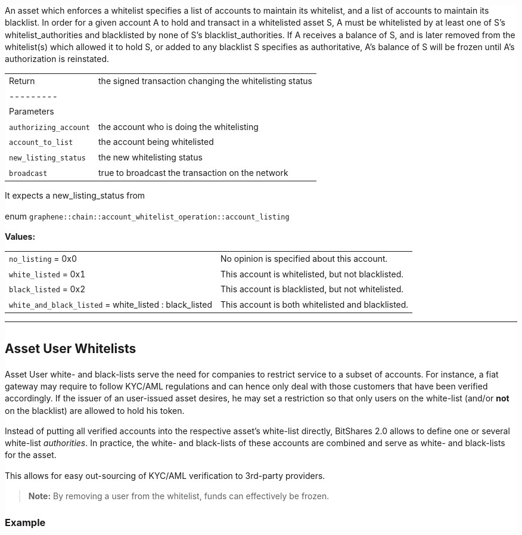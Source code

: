 An asset which enforces a whitelist specifies a list of accounts to maintain its whitelist, and a list of accounts to maintain its blacklist. In order for a given account A to hold and transact in a whitelisted asset S, A must be whitelisted by at least one of S’s whitelist_authorities and blacklisted by none of S’s blacklist_authorities. If A receives a balance of S, and is later removed from the whitelist(s) which allowed it to hold S, or added to any blacklist S specifies as authoritative, A’s balance of S will be frozen until A’s authorization is reinstated.

|  |  |
| ------------ |---------- |
|  Return      |  the signed transaction changing the whitelisting status |
|  ---------   |  |
| Parameters   |  |                           
| `authorizing_account` | the account who is doing the whitelisting  |                            
| `account_to_list`     |  the account being whitelisted   |  
| `new_listing_status`  |   the new whitelisting status   |  
| `broadcast`  |  true to broadcast the transaction on the network  |  


It expects a new_listing_status from

enum `graphene::chain::account_whitelist_operation::account_listing`

**Values:**

|  |  |
| ------------ |---------- |
|  `no_listing` = 0x0      | No opinion is specified about this account.   |
|  `white_listed` = 0x1    | This account is whitelisted, but not blacklisted.   |
|  `black_listed` = 0x2    | This account is blacklisted, but not whitelisted.    |
|  `white_and_black_listed` = white_listed : black_listed | This account is both whitelisted and blacklisted.  |

***

## Asset User Whitelists

Asset User white- and black-lists serve the need for companies to restrict service to a subset of accounts. For instance, a fiat gateway may require to follow KYC/AML regulations and can hence only deal with those customers that have been verified accordingly. If the issuer of an user-issued asset desires, he may set a restriction so that only users on the white-list (and/or **not** on the blacklist) are allowed to hold his token.

Instead of putting all verified accounts into the respective asset’s white-list directly, BitShares 2.0 allows to define one or several white-list *authorities*. In practice, the white- and black-lists of these accounts are combined and serve as white- and black-lists for the asset.

This allows for easy out-sourcing of KYC/AML verification to 3rd-party providers.

>**Note:** By removing a user from the whitelist, funds can effectively be frozen.

### Example
